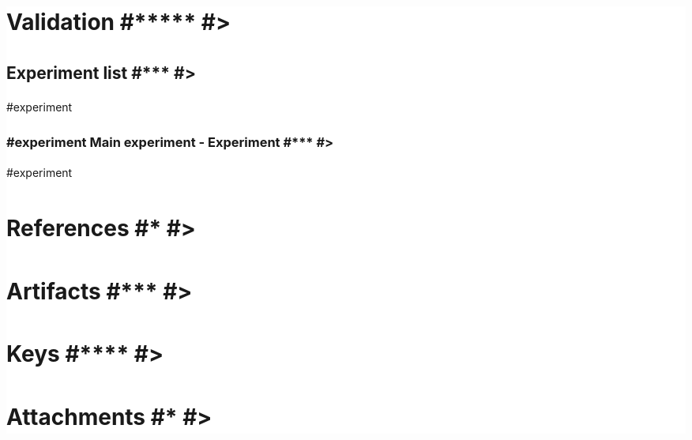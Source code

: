 # Validation #***** #>

## Experiment list #*** #>

#experiment

### #experiment Main experiment - Experiment #*** #>

#experiment

# References #* #>

# Artifacts #*** #>

# Keys #**** #>

# Attachments #* #>

































